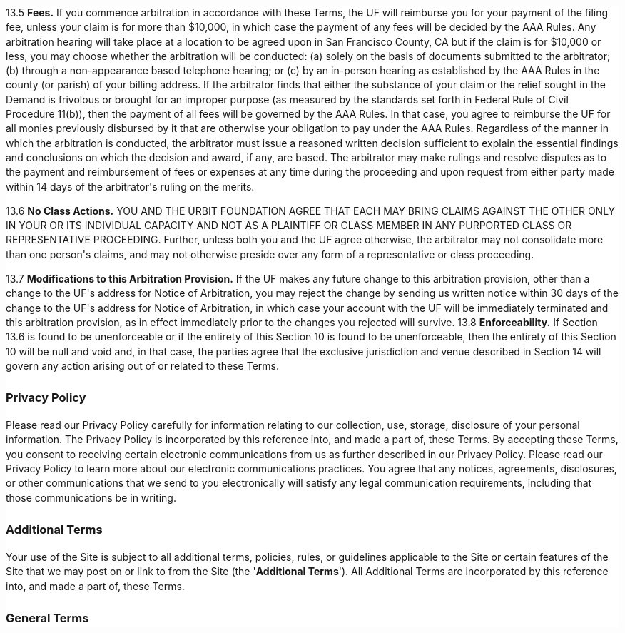 13.5 **Fees.** If you commence arbitration in accordance with these Terms, the UF will reimburse you for your payment of the filing fee, unless your claim is for more than $10,000, in which case the payment of any fees will be decided by the AAA Rules. Any arbitration hearing will take place at a location to be agreed upon in San Francisco County, CA but if the claim is for $10,000 or less, you may choose whether the arbitration will be conducted: (a) solely on the basis of documents submitted to the arbitrator; (b) through a non-appearance based telephone hearing; or (c) by an in-person hearing as established by the AAA Rules in the county (or parish) of your billing address. If the arbitrator finds that either the substance of your claim or the relief sought in the Demand is frivolous or brought for an improper purpose (as measured by the standards set forth in Federal Rule of Civil Procedure 11(b)), then the payment of all fees will be governed by the AAA Rules. In that case, you agree to reimburse the UF for all monies previously disbursed by it that are otherwise your obligation to pay under the AAA Rules. Regardless of the manner in which the arbitration is conducted, the arbitrator must issue a reasoned written decision sufficient to explain the essential findings and conclusions on which the decision and award, if any, are based. The arbitrator may make rulings and resolve disputes as to the payment and reimbursement of fees or expenses at any time during the proceeding and upon request from either party made within 14 days of the arbitrator's ruling on the merits.

13.6 **No Class Actions.** YOU AND THE URBIT FOUNDATION AGREE THAT EACH MAY BRING CLAIMS AGAINST THE OTHER ONLY IN YOUR OR ITS INDIVIDUAL CAPACITY AND NOT AS A PLAINTIFF OR CLASS MEMBER IN ANY PURPORTED CLASS OR REPRESENTATIVE PROCEEDING. Further, unless both you and the UF agree otherwise, the arbitrator may not consolidate more than one person's claims, and may not otherwise preside over any form of a representative or class proceeding.

13.7 **Modifications to this Arbitration Provision.** If the UF makes any future change to this arbitration provision, other than a change to the UF's address for Notice of Arbitration, you may reject the change by sending us written notice within 30 days of the change to the UF's address for Notice of Arbitration, in which case your account with the UF will be immediately terminated and this arbitration provision, as in effect immediately prior to the changes you rejected will survive.
13.8 **Enforceability.** If Section 13.6 is found to be unenforceable or if the entirety of this Section 10 is found to be unenforceable, then the entirety of this Section 10 will be null and void and, in that case, the parties agree that the exclusive jurisdiction and venue described in Section 14 will govern any action arising out of or related to these Terms.

### Privacy Policy

Please read our [Privacy Policy](https://urbit.org/privacy) carefully for information relating to our collection, use, storage, disclosure of your personal information. The Privacy Policy is incorporated by this reference into, and made a part of, these Terms. By accepting these Terms, you consent to receiving certain electronic communications from us as further described in our Privacy Policy. Please read our Privacy Policy to learn more about our electronic communications practices. You agree that any notices, agreements, disclosures, or other communications that we send to you electronically will satisfy any legal communication requirements, including that those communications be in writing.

### Additional Terms

Your use of the Site is subject to all additional terms, policies, rules, or guidelines applicable to the Site or certain features of the Site that we may post on or link to from the Site (the '**Additional Terms**'). All Additional Terms are incorporated by this reference into, and made a part of, these Terms.

### General Terms
